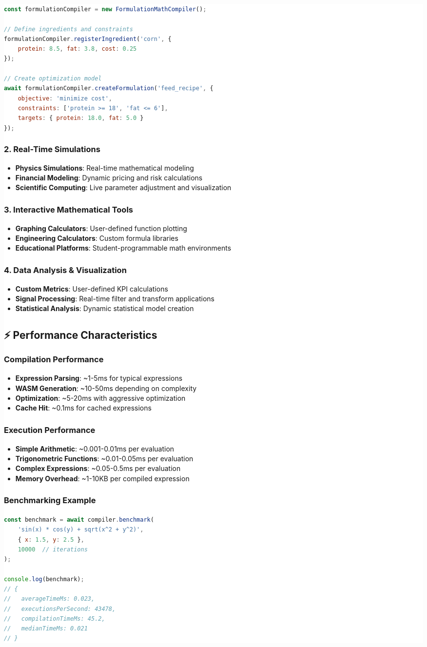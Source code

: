```javascript
const formulationCompiler = new FormulationMathCompiler();

// Define ingredients and constraints
formulationCompiler.registerIngredient('corn', {
    protein: 8.5, fat: 3.8, cost: 0.25
});

// Create optimization model
await formulationCompiler.createFormulation('feed_recipe', {
    objective: 'minimize cost',
    constraints: ['protein >= 18', 'fat <= 6'],
    targets: { protein: 18.0, fat: 5.0 }
});
```

### 2. **Real-Time Simulations**
- **Physics Simulations**: Real-time mathematical modeling
- **Financial Modeling**: Dynamic pricing and risk calculations
- **Scientific Computing**: Live parameter adjustment and visualization

### 3. **Interactive Mathematical Tools**
- **Graphing Calculators**: User-defined function plotting
- **Engineering Calculators**: Custom formula libraries
- **Educational Platforms**: Student-programmable math environments

### 4. **Data Analysis & Visualization**
- **Custom Metrics**: User-defined KPI calculations
- **Signal Processing**: Real-time filter and transform applications
- **Statistical Analysis**: Dynamic statistical model creation

## ⚡ Performance Characteristics

### Compilation Performance
- **Expression Parsing**: ~1-5ms for typical expressions
- **WASM Generation**: ~10-50ms depending on complexity
- **Optimization**: ~5-20ms with aggressive optimization
- **Cache Hit**: ~0.1ms for cached expressions

### Execution Performance
- **Simple Arithmetic**: ~0.001-0.01ms per evaluation
- **Trigonometric Functions**: ~0.01-0.05ms per evaluation
- **Complex Expressions**: ~0.05-0.5ms per evaluation
- **Memory Overhead**: ~1-10KB per compiled expression

### Benchmarking Example
```javascript
const benchmark = await compiler.benchmark(
    'sin(x) * cos(y) + sqrt(x^2 + y^2)',
    { x: 1.5, y: 2.5 },
    10000  // iterations
);

console.log(benchmark);
// {
//   averageTimeMs: 0.023,
//   executionsPerSecond: 43478,
//   compilationTimeMs: 45.2,
//   medianTimeMs: 0.021
// }
```
